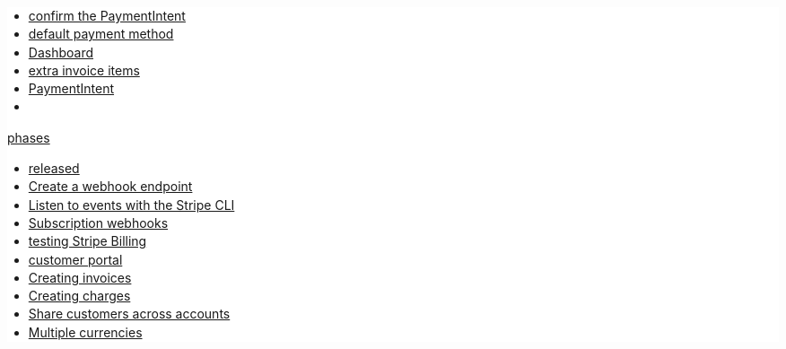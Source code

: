 - [confirm the
PaymentIntent](https://docs.stripe.com/api/payment_intents/confirm)
- [default payment
method](https://docs.stripe.com/api/subscriptions/object#subscription_object-default_payment_method)
- [Dashboard](https://dashboard.stripe.com/settings/billing/automatic)
- [extra invoice
items](https://docs.stripe.com/billing/invoices/subscription#adding-upcoming-invoice-items)
- [PaymentIntent](https://docs.stripe.com/api/payment_intents)
-
[phases](https://docs.stripe.com/billing/subscriptions/subscription-schedules#subscription-schedule-phases)
- [released](https://docs.stripe.com/api/subscription_schedules/release)
- [Create a webhook
endpoint](https://docs.stripe.com/webhooks#webhook-endpoint-def)
- [Listen to events with the Stripe
CLI](https://docs.stripe.com/webhooks#local-listener)
- [Subscription
webhooks](https://docs.stripe.com/billing/subscriptions/webhooks)
- [testing Stripe Billing](https://docs.stripe.com/billing/testing)
- [customer
portal](https://docs.stripe.com/billing/subscriptions/customer-portal)
- [Creating invoices](https://docs.stripe.com/invoicing/connect)
- [Creating charges](https://docs.stripe.com/connect/charges)
- [Share customers across
accounts](https://docs.stripe.com/connect/cloning-customers-across-accounts)
- [Multiple currencies](https://docs.stripe.com/connect/currencies)